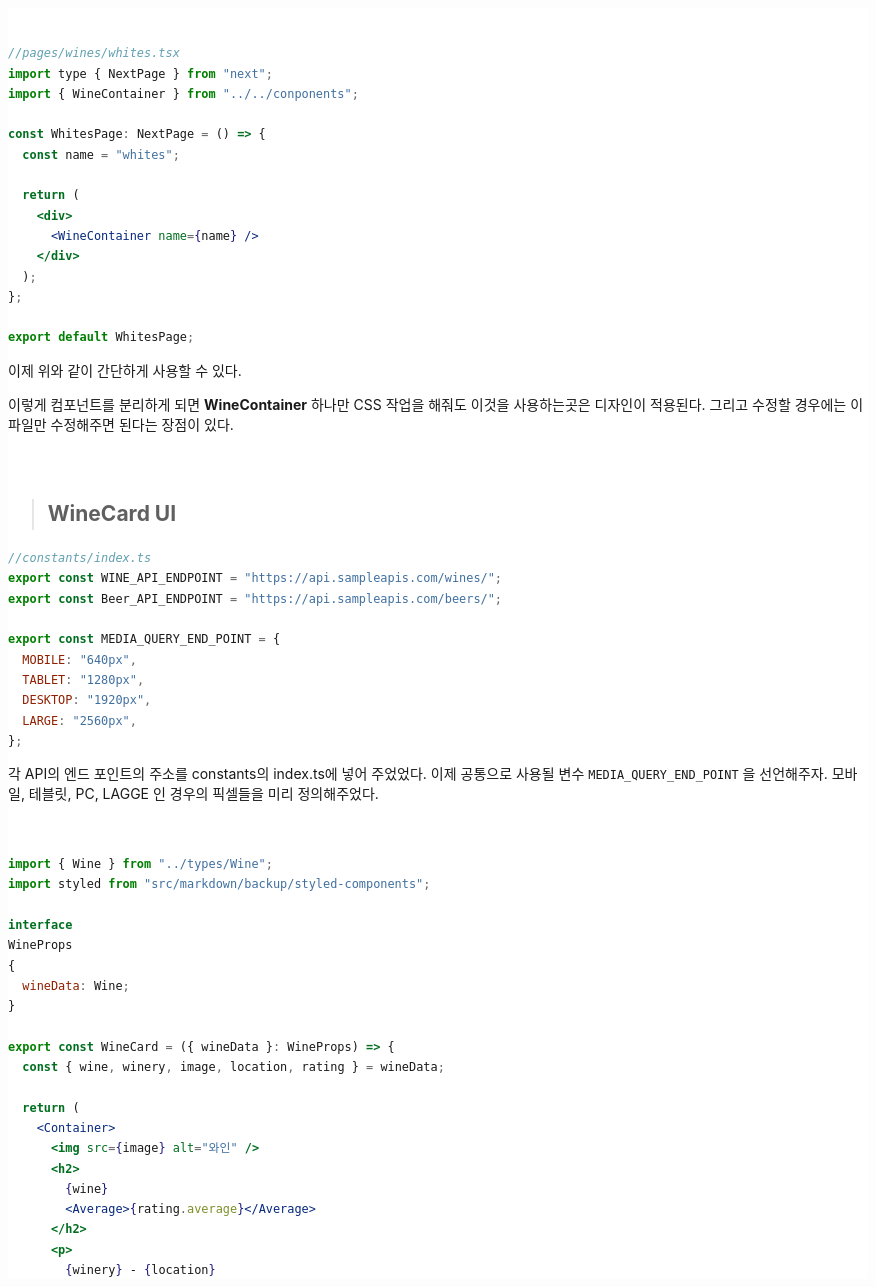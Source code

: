 <br>

```jsx
//pages/wines/whites.tsx
import type { NextPage } from "next";
import { WineContainer } from "../../conponents";

const WhitesPage: NextPage = () => {
  const name = "whites";

  return (
    <div>
      <WineContainer name={name} />
    </div>
  );
};

export default WhitesPage;
```

이제 위와 같이 간단하게 사용할 수 있다.

이렇게 컴포넌트를 분리하게 되면 **WineContainer** 하나만 CSS 작업을 해줘도 이것을 사용하는곳은 디자인이 적용된다. 그리고 수정할 경우에는 이 파일만 수정해주면 된다는 장점이 있다.

<br>

>## WineCard UI

```jsx
//constants/index.ts
export const WINE_API_ENDPOINT = "https://api.sampleapis.com/wines/";
export const Beer_API_ENDPOINT = "https://api.sampleapis.com/beers/";

export const MEDIA_QUERY_END_POINT = {
  MOBILE: "640px",
  TABLET: "1280px",
  DESKTOP: "1920px",
  LARGE: "2560px",
};
```

각 API의 엔드 포인트의 주소를 constants의 index.ts에 넣어 주었었다. 이제 공통으로 사용될 변수 `MEDIA_QUERY_END_POINT` 을 선언해주자. 모바일, 테블릿, PC, LAGGE 인 경우의 픽셀들을 미리 정의해주었다.

<br>

```jsx
import { Wine } from "../types/Wine";
import styled from "src/markdown/backup/styled-components";

interface
WineProps
{
  wineData: Wine;
}

export const WineCard = ({ wineData }: WineProps) => {
  const { wine, winery, image, location, rating } = wineData;

  return (
    <Container>
      <img src={image} alt="와인" />
      <h2>
        {wine}
        <Average>{rating.average}</Average>
      </h2>
      <p>
        {winery} - {location}
```